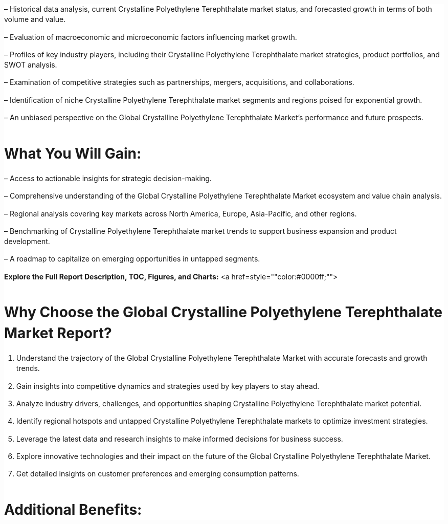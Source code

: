 – Historical data analysis, current Crystalline Polyethylene Terephthalate market status, and forecasted growth in terms of both volume and value.

– Evaluation of macroeconomic and microeconomic factors influencing market growth.

– Profiles of key industry players, including their Crystalline Polyethylene Terephthalate market strategies, product portfolios, and SWOT analysis.

– Examination of competitive strategies such as partnerships, mergers, acquisitions, and collaborations.

– Identification of niche Crystalline Polyethylene Terephthalate market segments and regions poised for exponential growth.

– An unbiased perspective on the Global Crystalline Polyethylene Terephthalate Market’s performance and future prospects.

# <strong>What You Will Gain:</strong>

– Access to actionable insights for strategic decision-making.

– Comprehensive understanding of the Global Crystalline Polyethylene Terephthalate Market ecosystem and value chain analysis.

– Regional analysis covering key markets across North America, Europe, Asia-Pacific, and other regions.

– Benchmarking of Crystalline Polyethylene Terephthalate market trends to support business expansion and product development.

– A roadmap to capitalize on emerging opportunities in untapped segments.

<strong>Explore the Full Report Description, TOC, Figures, and Charts:</strong>
<a href=style=""color:#0000ff;""></a>

# <strong>Why Choose the Global Crystalline Polyethylene Terephthalate Market Report?</strong>

1. Understand the trajectory of the Global Crystalline Polyethylene Terephthalate Market with accurate forecasts and growth trends.

2. Gain insights into competitive dynamics and strategies used by key players to stay ahead.

3. Analyze industry drivers, challenges, and opportunities shaping Crystalline Polyethylene Terephthalate market potential.

4. Identify regional hotspots and untapped Crystalline Polyethylene Terephthalate markets to optimize investment strategies.

5. Leverage the latest data and research insights to make informed decisions for business success.

6. Explore innovative technologies and their impact on the future of the Global Crystalline Polyethylene Terephthalate Market.

7. Get detailed insights on customer preferences and emerging consumption patterns.

# <strong>Additional Benefits:</strong>
